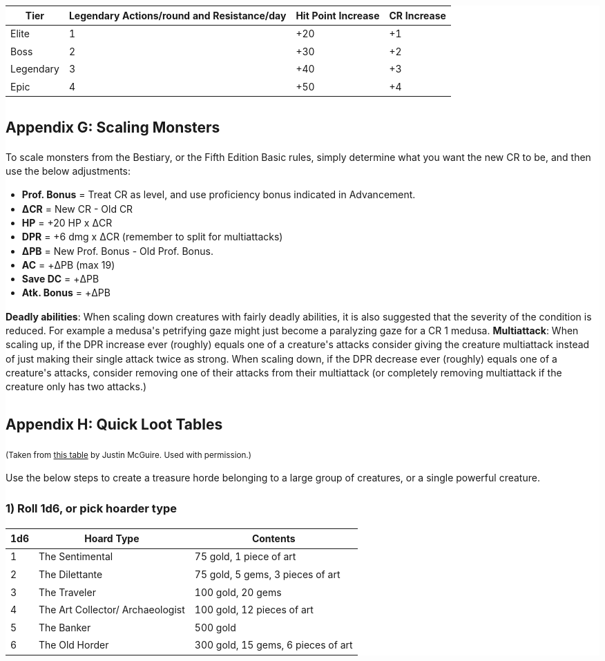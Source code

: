 | Tier      | Legendary Actions/round and Resistance/day | Hit Point  Increase | CR Increase |
| --------- | ------------------------------------------ | ------------------- | ----------- |
| Elite     | 1                                          | +20                 | +1          |
| Boss      | 2                                          | +30                 | +2          |
| Legendary | 3                                          | +40                 | +3          |
| Epic      | 4                                          | +50                 | +4          |

## Appendix G: Scaling Monsters

To scale monsters from the Bestiary, or the Fifth Edition Basic rules, simply determine what you want the new CR to be, and then use the below adjustments:

* **Prof. Bonus** = Treat CR as level, and use proficiency bonus indicated in Advancement.
* **ΔCR** = New CR - Old CR
* **HP** = +20 HP x ΔCR
* **DPR** = +6 dmg x ΔCR (remember to split for multiattacks)
* **ΔPB** = New Prof. Bonus - Old Prof. Bonus.
* **AC** = +ΔPB (max 19)
* **Save DC** = +ΔPB
* **Atk. Bonus** = +ΔPB

**Deadly abilities**: When scaling down creatures with fairly deadly abilities, it is also suggested that the severity of the condition is reduced. For example a medusa's petrifying gaze might just become a paralyzing gaze for a CR 1 medusa.
**Multiattack**: When scaling up, if the DPR increase ever (roughly) equals one of a creature's attacks consider giving the creature multiattack instead of just making their single attack twice as strong. When scaling down, if the DPR decrease ever (roughly) equals one of a creature's attacks, consider removing one of their attacks from their multiattack (or completely removing multiattack if the creature only has two attacks.)

## Appendix H: Quick Loot Tables

<small>(Taken from [this table](https://www.reddit.com/r/DnDBehindTheScreen/comments/54stxb/the_1d6_loot_table/) by Justin McGuire. Used with permission.)</small>

Use the below steps to create a treasure horde belonging to a large group of creatures, or a single powerful creature.

### 1) Roll 1d6, or pick hoarder type

| 1d6  | Hoard Type                       | Contents                           |
| ---- | -------------------------------- | ---------------------------------- |
| 1    | The Sentimental                  | 75 gold, 1 piece of art            |
| 2    | The Dilettante                   | 75 gold, 5 gems, 3 pieces of art   |
| 3    | The Traveler                     | 100 gold, 20 gems                  |
| 4    | The Art Collector/ Archaeologist | 100 gold, 12 pieces of art         |
| 5    | The Banker                       | 500 gold                           |
| 6    | The Old Horder                   | 300 gold, 15 gems, 6 pieces of art |
